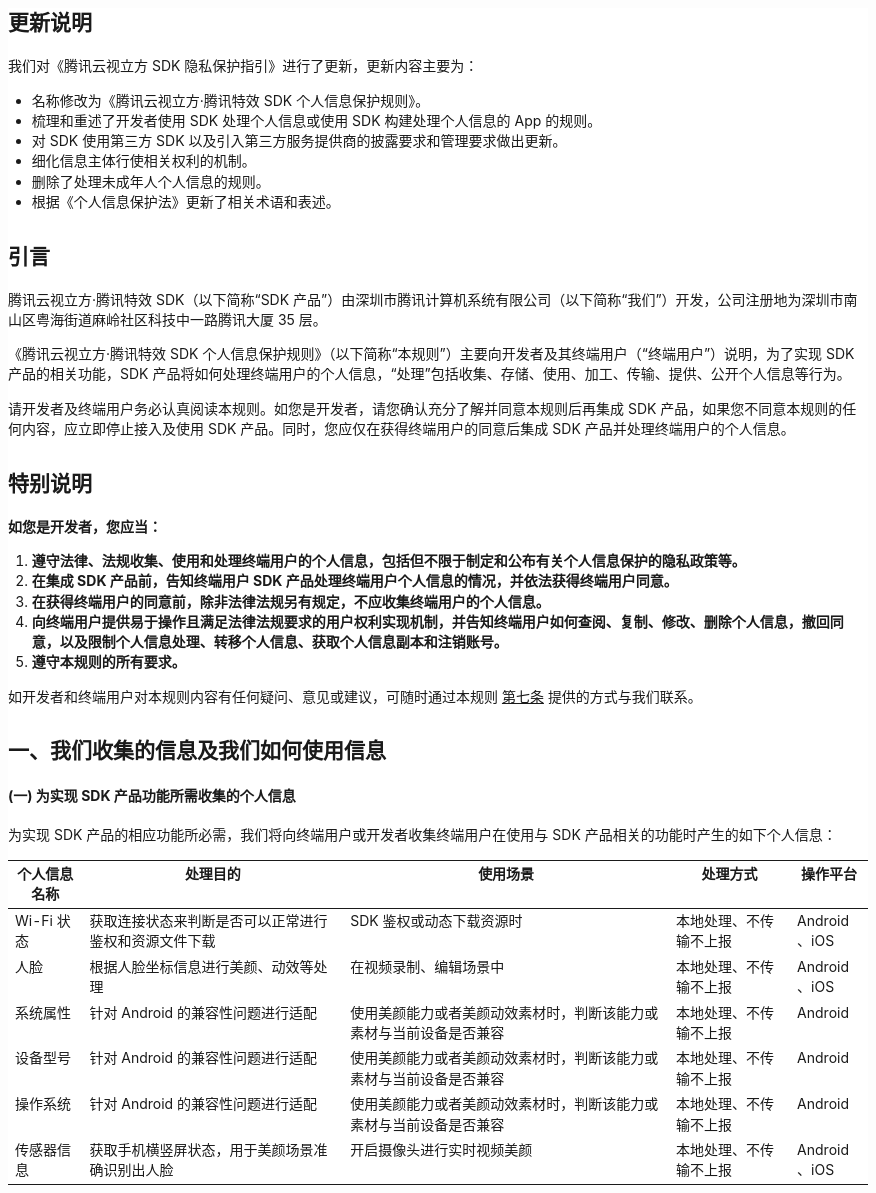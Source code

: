 ## 更新说明

我们对《腾讯云视立方 SDK 隐私保护指引》进行了更新，更新内容主要为：

- 名称修改为《腾讯云视立方·腾讯特效 SDK 个人信息保护规则》。
- 梳理和重述了开发者使用 SDK 处理个人信息或使用 SDK 构建处理个人信息的 App 的规则。
- 对 SDK 使用第三方 SDK 以及引入第三方服务提供商的披露要求和管理要求做出更新。
- 细化信息主体行使相关权利的机制。
- 删除了处理未成年人个人信息的规则。
- 根据《个人信息保护法》更新了相关术语和表述。

## 引言

腾讯云视立方·腾讯特效 SDK（以下简称“SDK 产品”）由深圳市腾讯计算机系统有限公司（以下简称“我们”）开发，公司注册地为深圳市南山区粤海街道麻岭社区科技中一路腾讯大厦 35 层。

《腾讯云视立方·腾讯特效 SDK 个人信息保护规则》（以下简称“本规则”）主要向开发者及其终端用户（“终端用户”）说明，为了实现 SDK 产品的相关功能，SDK 产品将如何处理终端用户的个人信息，“处理”包括收集、存储、使用、加工、传输、提供、公开个人信息等行为。

请开发者及终端用户务必认真阅读本规则。如您是开发者，请您确认充分了解并同意本规则后再集成 SDK 产品，如果您不同意本规则的任何内容，应立即停止接入及使用 SDK 产品。同时，您应仅在获得终端用户的同意后集成 SDK 产品并处理终端用户的个人信息。



## 特别说明

**如您是开发者，您应当：**

1. **遵守法律、法规收集、使用和处理终端用户的个人信息，包括但不限于制定和公布有关个人信息保护的隐私政策等。**
2. **在集成 SDK 产品前，告知终端用户 SDK 产品处理终端用户个人信息的情况，并依法获得终端用户同意。**
3. **在获得终端用户的同意前，除非法律法规另有规定，不应收集终端用户的个人信息。**
4. **向终端用户提供易于操作且满足法律法规要求的用户权利实现机制，并告知终端用户如何查阅、复制、修改、删除个人信息，撤回同意，以及限制个人信息处理、转移个人信息、获取个人信息副本和注销账号。**
5. **遵守本规则的所有要求。**

如开发者和终端用户对本规则内容有任何疑问、意见或建议，可随时通过本规则 [第七条](#seven) 提供的方式与我们联系。



## 一、我们收集的信息及我们如何使用信息

#### (一) 为实现 SDK 产品功能所需收集的个人信息

为实现 SDK 产品的相应功能所必需，我们将向终端用户或开发者收集终端用户在使用与 SDK 产品相关的功能时产生的如下个人信息：

| 个人信息名称 | 处理目的 | 使用场景 | 处理方式               | 操作平台     |
| ------------ | ------------ | ------------ | ---------------------- | ------------ |
| Wi-Fi 状态   | 获取连接状态来判断是否可以正常进行鉴权和资源文件下载 | SDK 鉴权或动态下载资源时                                      | 本地处理、不传输不上报 | Android、iOS |
| 人脸         | 根据人脸坐标信息进行美颜、动效等处理                 | 在视频录制、编辑场景中                                       | 本地处理、不传输不上报 | Android、iOS |
| 系统属性     | 针对 Android 的兼容性问题进行适配                    | 使用美颜能力或者美颜动效素材时，判断该能力或素材与当前设备是否兼容 | 本地处理、不传输不上报 | Android      |
| 设备型号     | 针对 Android 的兼容性问题进行适配                    | 使用美颜能力或者美颜动效素材时，判断该能力或素材与当前设备是否兼容 | 本地处理、不传输不上报 | Android      |
| 操作系统     | 针对 Android 的兼容性问题进行适配                    | 使用美颜能力或者美颜动效素材时，判断该能力或素材与当前设备是否兼容 | 本地处理、不传输不上报 | Android      |
| 传感器信息   | 获取手机横竖屏状态，用于美颜场景准确识别出人脸       | 开启摄像头进行实时视频美颜                                   | 本地处理、不传输不上报 | Android、iOS |
